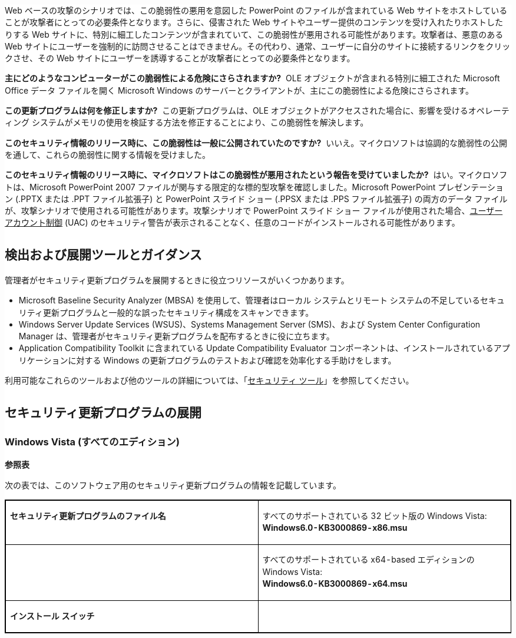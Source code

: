 Web ベースの攻撃のシナリオでは、この脆弱性の悪用を意図した PowerPoint のファイルが含まれている Web サイトをホストしていることが攻撃者にとっての必要条件となります。さらに、侵害された Web サイトやユーザー提供のコンテンツを受け入れたりホストしたりする Web サイトに、特別に細工したコンテンツが含まれていて、この脆弱性が悪用される可能性があります。攻撃者は、悪意のある Web サイトにユーザーを強制的に訪問させることはできません。その代わり、通常、ユーザーに自分のサイトに接続するリンクをクリックさせ、その Web サイトにユーザーを誘導することが攻撃者にとっての必要条件となります。

**主にどのようなコンピューターがこの脆弱性による危険にさらされますか?** 
OLE オブジェクトが含まれる特別に細工された Microsoft Office データ ファイルを開く Microsoft Windows のサーバーとクライアントが、主にこの脆弱性による危険にさらされます。

**この更新プログラムは何を修正しますか?** 
この更新プログラムは、OLE オブジェクトがアクセスされた場合に、影響を受けるオペレーティング システムがメモリの使用を検証する方法を修正することにより、この脆弱性を解決します。

**このセキュリティ情報のリリース時に、この脆弱性は一般に公開されていたのですか?** 
いいえ。マイクロソフトは協調的な脆弱性の公開を通して、これらの脆弱性に関する情報を受けました。

**このセキュリティ情報のリリース時に、マイクロソフトはこの脆弱性が悪用されたという報告を受けていましたか?** 
はい。マイクロソフトは、Microsoft PowerPoint 2007 ファイルが関与する限定的な標的型攻撃を確認しました。Microsoft PowerPoint プレゼンテーション (.PPTX または .PPT ファイル拡張子) と PowerPoint スライド ショー (.PPSX または .PPS ファイル拡張子) の両方のデータ ファイルが、攻撃シナリオで使用される可能性があります。攻撃シナリオで PowerPoint スライド ショー ファイルが使用された場合、[ユーザー アカウント制御](http://technet.microsoft.com/ja-jp/library/cc709691(v=ws.10).aspx) (UAC) のセキュリティ警告が表示されることなく、任意のコードがインストールされる可能性があります。

検出および展開ツールとガイダンス
--------------------------------

<span id="sectionToggle4"></span>
管理者がセキュリティ更新プログラムを展開するときに役立つリソースがいくつかあります。 

-   Microsoft Baseline Security Analyzer (MBSA) を使用して、管理者はローカル システムとリモート システムの不足しているセキュリティ更新プログラムと一般的な誤ったセキュリティ構成をスキャンできます。 
-   Windows Server Update Services (WSUS)、Systems Management Server (SMS)、および System Center Configuration Manager は、管理者がセキュリティ更新プログラムを配布するときに役に立ちます。 
-   Application Compatibility Toolkit に含まれている Update Compatibility Evaluator コンポーネントは、インストールされているアプリケーションに対する Windows の更新プログラムのテストおよび確認を効率化する手助けをします。 

利用可能なこれらのツールおよび他のツールの詳細については、「[セキュリティ ツール](http://technet.microsoft.com/ja-jp/security/cc297183)」を参照してください。 

セキュリティ更新プログラムの展開
--------------------------------

<span id="sectionToggle5"></span>
### Windows Vista (すべてのエディション)

**参照表**

次の表では、このソフトウェア用のセキュリティ更新プログラムの情報を記載しています。

<p> </p>
<table style="border:1px solid black;">
<colgroup>
<col width="50%" />
<col width="50%" />
</colgroup>
<tbody>
<tr class="odd">
<td style="border:1px solid black;"><p><strong>セキュリティ更新プログラムのファイル名</strong></p></td>
<td style="border:1px solid black;"><p>すべてのサポートされている 32 ビット版の Windows Vista:<br />
<strong>Windows6.0-KB3000869-x86.msu</strong></p></td>
</tr>
<tr class="even">
<td style="border:1px solid black;"><br />
</td>
<td style="border:1px solid black;"><p>すべてのサポートされている x64-based エディションの Windows Vista:<br />
<strong>Windows6.0-KB3000869-x64.msu</strong></p></td>
</tr>
<tr class="odd">
<td style="border:1px solid black;"><p><strong>インストール スイッチ</strong></p></td>